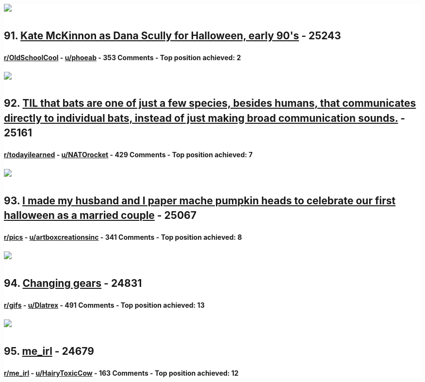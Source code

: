 <a href="https://i.redd.it/i32r36g1dlq31.jpg"><img src="https://b.thumbs.redditmedia.com/mqg4H8lIj7H8rZ4kdCqePcbpiUltDaygiurgLFnDBME.jpg"></img></a>

## 91. [Kate McKinnon as Dana Scully for Halloween, early 90's](http://reddit.com/r/OldSchoolCool/comments/ddf1sw/kate_mckinnon_as_dana_scully_for_halloween_early/) - 25243
#### [r/OldSchoolCool](http://reddit.com/r/OldSchoolCool) - [u/phoeab](http://reddit.com/u/phoeab) - 353 Comments - Top position achieved: 2

<a href="https://i.redd.it/kumuk60nulq31.jpg"><img src="https://a.thumbs.redditmedia.com/LzT4axrZB_fj0YML8Tiu1x2PYLIGqF04xrttRgPlkG4.jpg"></img></a>

## 92. [TIL that bats are one of just a few species, besides humans, that communicates directly to individual bats, instead of just making broad communication sounds.](http://reddit.com/r/todayilearned/comments/dd126v/til_that_bats_are_one_of_just_a_few_species/) - 25161
#### [r/todayilearned](http://reddit.com/r/todayilearned) - [u/NATOrocket](http://reddit.com/u/NATOrocket) - 429 Comments - Top position achieved: 7

<a href="https://www.smithsonianmag.com/smart-news/researchers-translate-bat-talk-and-they-argue-lot-180961564/?fbclid=IwAR3YSNJbt3bIrr-WU47hQuR3Hq_2he3LC1UusYLDyRcm009_Ae9vJK2vCsg"><img src="https://a.thumbs.redditmedia.com/nNb-uZGUN0cGNlDdQ_4aM9XJgXEaDbK1SWP1UJFqSq4.jpg"></img></a>

## 93. [I made my husband and I paper mache pumpkin heads to celebrate our first halloween as a married couple](http://reddit.com/r/pics/comments/dd5qat/i_made_my_husband_and_i_paper_mache_pumpkin_heads/) - 25067
#### [r/pics](http://reddit.com/r/pics) - [u/artboxcreationsinc](http://reddit.com/u/artboxcreationsinc) - 341 Comments - Top position achieved: 8

<a href="https://i.redd.it/wb1z6zvq8iq31.jpg"><img src="https://b.thumbs.redditmedia.com/aZht83ad7pMepBzjs5Mv1P2FzZxf0SrmKV3WY2eya6U.jpg"></img></a>

## 94. [Changing gears](http://reddit.com/r/gifs/comments/dd5cq2/changing_gears/) - 24831
#### [r/gifs](http://reddit.com/r/gifs) - [u/Dlatrex](http://reddit.com/u/Dlatrex) - 491 Comments - Top position achieved: 13

<a href="https://i.imgur.com/X7OIDCS.gifv"><img src="https://b.thumbs.redditmedia.com/gjGgP1eP3Fqx6u1tGFehp5AeBwUT44UQ9ulZJ2Jdwus.jpg"></img></a>

## 95. [me_irl](http://reddit.com/r/me_irl/comments/dd5net/me_irl/) - 24679
#### [r/me_irl](http://reddit.com/r/me_irl) - [u/HairyToxicCow](http://reddit.com/u/HairyToxicCow) - 163 Comments - Top position achieved: 12
